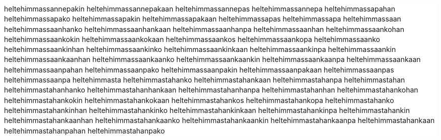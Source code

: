 heltehimmassannepakin
heltehimmassannepakaan
heltehimmassannepas
heltehimmassannepa
heltehimmassapahan
heltehimmassapako
heltehimmassapakin
heltehimmassapakaan
heltehimmassapas
heltehimmassapa
heltehimmassaan
heltehimmassaanhanko
heltehimmassaanhankaan
heltehimmassaanhanpa
heltehimmassaanhan
heltehimmassaankohan
heltehimmassaankokin
heltehimmassaankokaan
heltehimmassaankos
heltehimmassaankopa
heltehimmassaanko
heltehimmassaankinhan
heltehimmassaankinko
heltehimmassaankinkaan
heltehimmassaankinpa
heltehimmassaankin
heltehimmassaankaanhan
heltehimmassaankaanko
heltehimmassaankaankin
heltehimmassaankaanpa
heltehimmassaankaan
heltehimmassaanpahan
heltehimmassaanpako
heltehimmassaanpakin
heltehimmassaanpakaan
heltehimmassaanpas
heltehimmassaanpa
heltehimmasta
heltehimmastahanko
heltehimmastahankaan
heltehimmastahanpa
heltehimmastahan
heltehimmastahanhanko
heltehimmastahanhankaan
heltehimmastahanhanpa
heltehimmastahanhan
heltehimmastahankohan
heltehimmastahankokin
heltehimmastahankokaan
heltehimmastahankos
heltehimmastahankopa
heltehimmastahanko
heltehimmastahankinhan
heltehimmastahankinko
heltehimmastahankinkaan
heltehimmastahankinpa
heltehimmastahankin
heltehimmastahankaanhan
heltehimmastahankaanko
heltehimmastahankaankin
heltehimmastahankaanpa
heltehimmastahankaan
heltehimmastahanpahan
heltehimmastahanpako